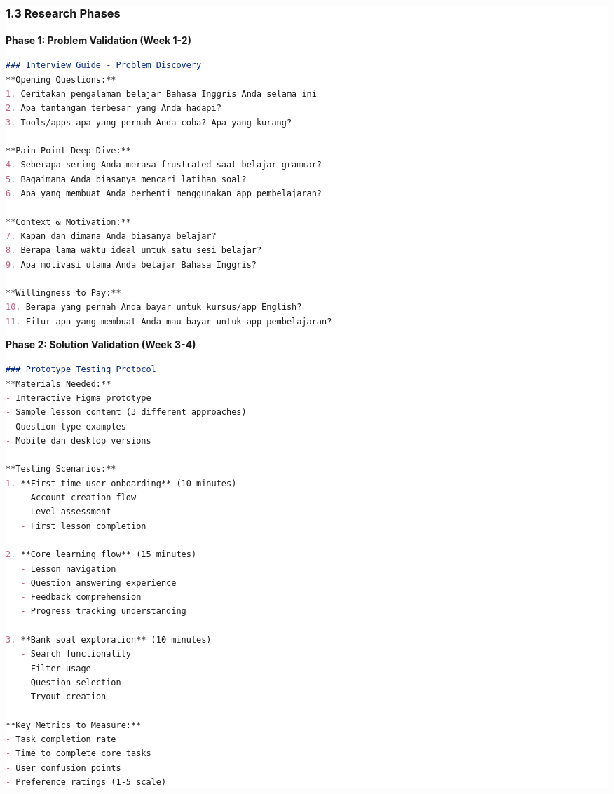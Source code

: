 ### 1.3 Research Phases

**Phase 1: Problem Validation (Week 1-2)**
```markdown
### Interview Guide - Problem Discovery
**Opening Questions:**
1. Ceritakan pengalaman belajar Bahasa Inggris Anda selama ini
2. Apa tantangan terbesar yang Anda hadapi?
3. Tools/apps apa yang pernah Anda coba? Apa yang kurang?

**Pain Point Deep Dive:**
4. Seberapa sering Anda merasa frustrated saat belajar grammar?
5. Bagaimana Anda biasanya mencari latihan soal?
6. Apa yang membuat Anda berhenti menggunakan app pembelajaran?

**Context & Motivation:**
7. Kapan dan dimana Anda biasanya belajar?
8. Berapa lama waktu ideal untuk satu sesi belajar?
9. Apa motivasi utama Anda belajar Bahasa Inggris?

**Willingness to Pay:**
10. Berapa yang pernah Anda bayar untuk kursus/app English?
11. Fitur apa yang membuat Anda mau bayar untuk app pembelajaran?
```

**Phase 2: Solution Validation (Week 3-4)**
```markdown
### Prototype Testing Protocol
**Materials Needed:**
- Interactive Figma prototype
- Sample lesson content (3 different approaches)
- Question type examples
- Mobile dan desktop versions

**Testing Scenarios:**
1. **First-time user onboarding** (10 minutes)
   - Account creation flow
   - Level assessment
   - First lesson completion

2. **Core learning flow** (15 minutes)
   - Lesson navigation
   - Question answering experience
   - Feedback comprehension
   - Progress tracking understanding

3. **Bank soal exploration** (10 minutes)
   - Search functionality
   - Filter usage
   - Question selection
   - Tryout creation

**Key Metrics to Measure:**
- Task completion rate
- Time to complete core tasks
- User confusion points
- Preference ratings (1-5 scale)
```
